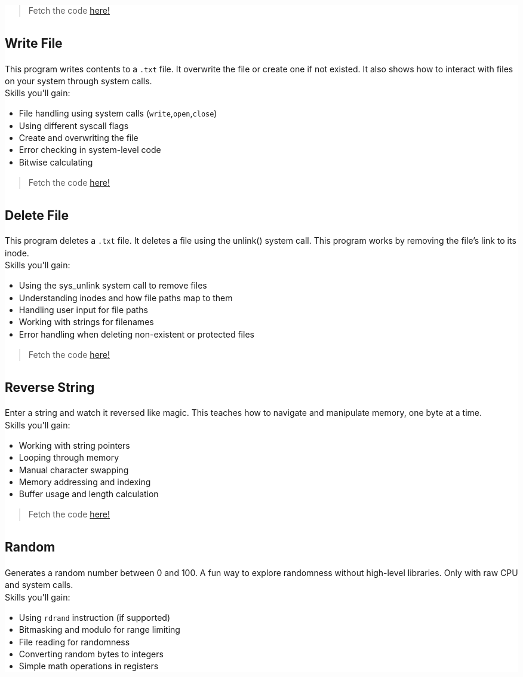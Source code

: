 > Fetch the code [here!](https://github.com/leolwin999/Assembly-Projects/blob/main/Assembly_Files/read_file.asm)

## Write File
This program writes contents to a `.txt` file. It overwrite the file or create one if not existed. It also shows how to interact with files on your system through system calls.  
Skills you'll gain:
-   File handling using system calls (`write`,`open`,`close`)
-   Using different syscall flags
-   Create and overwriting the file
-   Error checking in system-level code
-   Bitwise calculating 

> Fetch the code [here!](https://github.com/leolwin999/Assembly-Projects/blob/main/Assembly_Files/write_file.asm)

## Delete File
This program deletes a `.txt` file. It deletes a file using the unlink() system call. This program works by removing the file’s link to its inode.  
Skills you'll gain:  
- Using the sys_unlink system call to remove files
- Understanding inodes and how file paths map to them
- Handling user input for file paths
- Working with strings for filenames
- Error handling when deleting non-existent or protected files

> Fetch the code [here!](https://github.com/leolwin999/Assembly-Projects/blob/main/Assembly_Files/delete_file.asm)

## Reverse String
Enter a string and watch it reversed like magic. This teaches how to navigate and manipulate memory, one byte at a time.  
Skills you'll gain:
-   Working with string pointers
-   Looping through memory
-   Manual character swapping
-   Memory addressing and indexing
-   Buffer usage and length calculation

> Fetch the code [here!](https://github.com/leolwin999/Assembly-Projects/blob/main/Assembly_Files/reverse_string.asm)

## Random
Generates a random number between 0 and 100. A fun way to explore randomness without high-level libraries. Only with raw CPU and system calls.  
Skills you'll gain:
-   Using `rdrand` instruction (if supported)
-   Bitmasking and modulo for range limiting
-   File reading for randomness
-   Converting random bytes to integers
-   Simple math operations in registers
